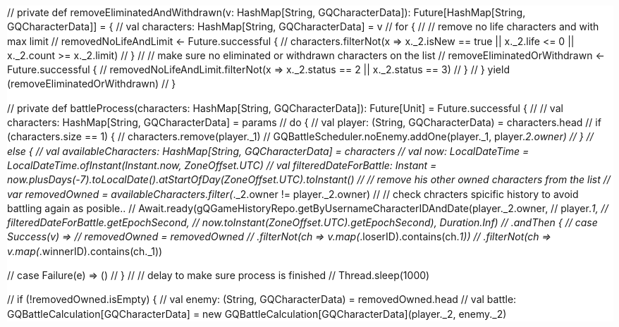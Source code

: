 //   private def removeEliminatedAndWithdrawn(v: HashMap[String, GQCharacterData]): Future[HashMap[String, GQCharacterData]] = {
//     val characters: HashMap[String, GQCharacterData] = v
//     for {
//       // remove no life characters and with max limit
//       removedNoLifeAndLimit <- Future.successful {
//         characters.filterNot(x => x._2.isNew == true || x._2.life <= 0 || x._2.count >= x._2.limit)
//       }
//       // make sure no eliminated or withdrawn characters on the list
//       removeEliminatedOrWithdrawn <- Future.successful {
//         removedNoLifeAndLimit.filterNot(x => x._2.status == 2  || x._2.status == 3)
//       }
//     } yield (removeEliminatedOrWithdrawn)
//   }

//   private def battleProcess(characters: HashMap[String, GQCharacterData]): Future[Unit] = Future.successful {
//     // val characters: HashMap[String, GQCharacterData] = params
//     do {
//       val player: (String, GQCharacterData) = characters.head
//       if (characters.size == 1) {
//         characters.remove(player._1)
//         GQBattleScheduler.noEnemy.addOne(player._1, player._2.owner)
//       }
//       else {
//         val availableCharacters: HashMap[String, GQCharacterData] = characters
//         val now: LocalDateTime = LocalDateTime.ofInstant(Instant.now, ZoneOffset.UTC)
//         val filteredDateForBattle: Instant = now.plusDays(-7).toLocalDate().atStartOfDay(ZoneOffset.UTC).toInstant()
//         // remove his other owned characters from the list
//         var removedOwned = availableCharacters.filter(_._2.owner != player._2.owner)
//         // check chracters spicific history to avoid battling again as posible..
//         Await.ready(gQGameHistoryRepo.getByUsernameCharacterIDAndDate(player._2.owner,
//                                                                       player._1,
//                                                                       filteredDateForBattle.getEpochSecond,
//                                                                       now.toInstant(ZoneOffset.UTC).getEpochSecond), Duration.Inf)
//             .andThen {
//               case Success(v) =>
//                 removedOwned = removedOwned
//                                   .filterNot(ch => v.map(_.loserID).contains(ch._1))
//                                   .filterNot(ch => v.map(_.winnerID).contains(ch._1))

//               case Failure(e) => ()
//             }
//         // delay to make sure process is finished
//         Thread.sleep(1000)

//         if (!removedOwned.isEmpty) {
//           val enemy: (String, GQCharacterData) = removedOwned.head
//           val battle: GQBattleCalculation[GQCharacterData] = new GQBattleCalculation[GQCharacterData](player._2, enemy._2)
